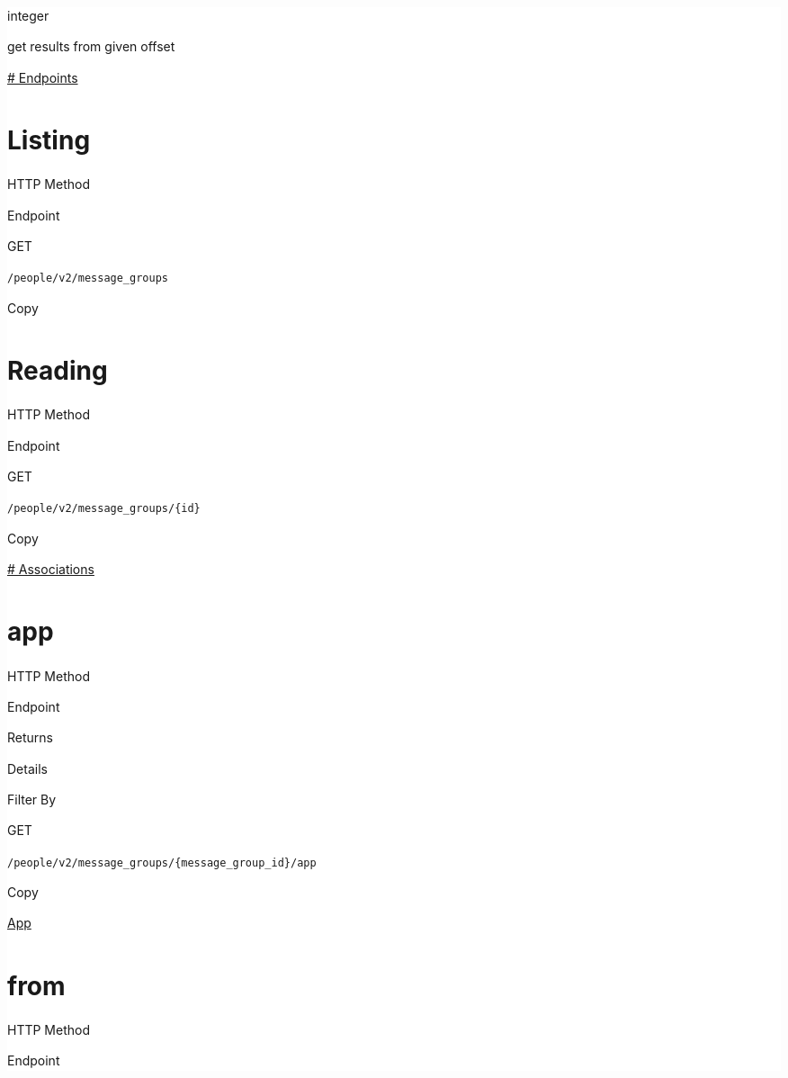 integer

get results from given offset

[# Endpoints](#/apps/people/2025-03-20/vertices/message_group#endpoints)

# Listing

HTTP Method

Endpoint

GET

`/people/v2/message_groups`

Copy

# Reading

HTTP Method

Endpoint

GET

`/people/v2/message_groups/{id}`

Copy

[# Associations](#/apps/people/2025-03-20/vertices/message_group#associations)

# app

HTTP Method

Endpoint

Returns

Details

Filter By

GET

`/people/v2/message_groups/{message_group_id}/app`

Copy

[App](app.md)

# from

HTTP Method

Endpoint
